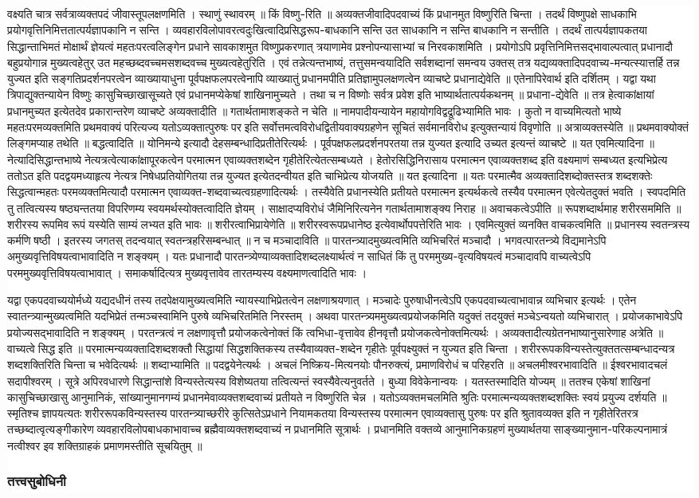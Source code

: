 वक्ष्यति चात्र सर्वत्राव्यक्तपदं जीवास्तूपलक्षणमिति । स्थाणुं स्थावरम् ॥ किं विष्णु-रिति ॥ अव्यक्तजीवादिपदवाच्यं किं प्रधानमुत विष्णुरिति चिन्ता । तदर्थं विष्णुपक्षे साधकाभि प्रयोगवृत्तिनिमित्ततात्पर्यज्ञापकानि न सन्ति । व्यवहारविलोपावरत्वदुःखित्वादिप्रसिद्धरूप-बाधकानि सन्ति उत साधकानि न सन्ति बाधकानि न सन्तीति । तदर्थं तात्पर्यज्ञापकतया सिद्धान्ताभिमतं मोक्षार्थं ज्ञेयत्वं महतःपरत्वलिङ्गेन प्रधाने सावकाशमुत विष्णुप्रकरणात् त्रयाणामेव प्रश्नोपन्यासाभ्यां च निरवकाशमिति । प्रयोगोऽपि प्रवृत्तिनिमित्तसद्भावाल्पत्वात् प्रधानादौ बहुप्रयोगान्न मुख्यत्वहेतुर् उत महच्छब्दवच्चमसशब्दवच्च मुख्यत्वहेतुरिति । एवं तन्नेत्यन्तभाष्यं, तत्तुसमन्वयादिति सर्वशब्दानां समन्वय उक्तस् तत्र यद्यव्यक्तादिपदवाच्य-मन्यत्स्यात्तर्हि तन्न युज्यत इति सङ्गतिप्रदर्शनपरत्वेन व्याख्यायाधुना पूर्वपक्षफलपरत्वेनापि व्याख्यातुं प्रधानमपीति प्रतिज्ञामुपलक्षणत्वेन व्याचष्टे प्रधानाद्येवेति ॥ एतेनापिरेवार्थ इति दर्शितम् । यद्वा यथा त्रिपाद्युक्तन्यायेन विष्णुः कासुचिच्छाखासूच्यते एवं प्रधानमप्येकेषां शाखिनामुच्यते । तथा च न विष्णोः सर्वत्र प्रवेश इति भाष्यार्थतात्पर्यकथनम् ॥ प्रधाना-द्येवेति ॥ तत्र हेत्वाकांक्षायां प्रधानमुच्यत इत्येतदेव प्रकारान्तरेण व्याचष्टे अव्यक्तादीति ॥ गतार्थतामाशङ्कते न चेति ॥ नामपादीयन्यायेन महायोगविद्वद्रूढिभ्यामिति भावः । कुतो न वाच्यमित्यतो भाष्ये महतःपरमव्यक्तमिति प्रथमवाक्यं परित्यज्य यतोऽव्यक्तात्पुरुषः पर इति सर्वोत्तमत्वविरोधद्वितीयवाक्यग्रहणेन सूचितं सर्वमानविरोध इत्युक्तन्यायं विवृणोति ॥ अत्राव्यक्तस्येति ॥ प्रथमवाक्योक्तं लिङ्गमप्याह तथेति ॥ बद्धत्वादिति ॥ योनिमन्ये इत्यादौ देहसम्बन्धादिप्रतीतेरित्यर्थः । पूर्वपक्षफलप्रदर्शनपरतया तन्न युज्यत इत्यादि उच्यत इत्यन्तं व्याचष्टे ॥ यत एवमित्यादिना ॥ नेत्यादिसिद्धान्तभाष्ये नेत्यत्रत्वेत्याकांक्षापूरकत्वेन परमात्मन एवाव्यक्तशब्देन गृहीतेरित्येतत्सम्बध्यते । हेतोरसिद्धिनिरासाय परमात्मन एवाव्यक्तशब्द इति वक्ष्यमाणं सम्बध्यत इत्यभिप्रेत्य ततोऽत इति पदद्वयमध्याहृत्य नेत्यत्र निषेधप्रतियोगितया तन्न युज्यत इत्येतदन्वीयत इति चाभिप्रेत्य योजयति ॥ यत इत्यादिना ॥ यतः परमात्मैव अव्यक्तादिशब्दोक्तस्तत्र शब्दशक्तेः सिद्धत्वान्महतः परमव्यक्तमित्यादौ परमात्मन एवाव्यक्त-शब्दवाच्यत्वग्रहणादित्यर्थः । तस्यैवेति प्रधानस्येति प्रतीयते परमात्मन इत्यर्थकत्वे तस्यैव परमात्मन एवेत्येतदुक्तं भवति । स्वपदमिति तु तत्वित्यस्य षष्ठ्यन्ततया विपरिणम्य स्वयमर्थस्योक्तत्वादिति ज्ञेयम् । साक्षादप्यविरोधं जैमिनिरित्यनेन गतार्थतामाशङ्क्य निराह ॥ अवाचकत्वेऽपीति ॥ रूपशब्दार्थमाह शरीरसममिति ॥ शरीरस्य रूपमिव रूपं यस्येति साम्यं लभ्यत इति भावः ॥ शरीरत्वाभिप्रायेणेति ॥ शरीरस्वरूपप्रधानेष्ठ इत्येवार्थोपपत्तेरिति भावः । एवमित्युक्तं व्यनक्ति वाचकत्वमिति ॥ प्रधानस्य स्वतन्त्रस्य कर्मणि षष्ठी । इतरस्य जगतस् तदन्वयात् स्वतन्त्रहरिसम्बन्धात् ॥ न च मञ्चादाविति ॥ पारतन्त्र्यादमुख्यत्वमिति व्यभिचरितं मञ्चादौ । भगवत्पारतन्त्र्ये विद्यमानेऽपि अमुख्यवृत्तिविषयत्वाभावादिति न शङ्क्यम् । यतः प्रधानादौ पारतन्त्र्येण्याव्यक्तादिशब्दलक्ष्यार्थत्वं न साधितं किं तु परममुख्य-वृत्यविषयत्वं मञ्चादावपि वाच्यत्वेऽपि परममुख्यवृत्तिविषयत्वाभावात् । समाकर्षादित्यत्र मुख्यवृत्तावेव तारतम्यस्य वक्ष्यमाणत्वादिति भावः ।

यद्वा एकपदवाच्ययोर्मध्ये यद्यदधीनं तस्य तदपेक्षयामुख्यत्वमिति न्यायस्याभिप्रेतत्वेन लक्षणाश्रयणात् । मञ्चादेः पुरुषाधीनत्वेऽपि एकपदवाच्यत्वाभावान्न व्यभिचार इत्यर्थः । एतेन स्वातन्त्र्यान्मुख्यत्वमिति यदभिप्रेतं तन्मञ्चस्वामिनि पुरुषे व्यभिचरितमिति निरस्तम् । अथवा पारतन्त्र्यममुख्यत्वप्रयोजकमिति यदुक्तं तदयुक्तं मञ्चेऽन्वयतो व्यभिचारात् । प्रयोजकाभावेऽपि प्रयोज्यसद्भावादिति न शङ्क्यम् । परतन्त्रत्वं न लक्षणावृत्तौ प्रयोजकत्वेनोक्तं किं त्वभिधा-वृत्तावेव हीनवृत्तौ प्रयोजकत्वेनोक्तमित्यर्थः । अव्यक्तादीत्यग्रेतनभाष्यानुसारेणाह अत्रेति ॥ वाच्यत्वे सिद्ध इति ॥ परमात्मन्यव्यक्तादिशब्दशक्तौ सिद्धायां सिद्धशक्तिकस्य तस्यैवाव्यक्त-शब्देन गृहीतेः पूर्वपक्ष्युक्तं न युज्यत इति चिन्ता । शरीररूपकविन्यस्तेत्युक्ततत्सम्बन्धादन्यत्र शब्दशक्तिरिति चिन्ता च भवेदित्यर्थः ॥ शब्दाभ्यामिति ॥ पदद्वयेनेत्यर्थः । अचलं निष्क्रिय-मित्यनयोः पौनरुक्त्यं, प्रमाणविरोधं च परिहरति ॥ अचलमीश्वरभावादिति ॥ ईश्वरभावादचलं सदापीश्वरम् । सूत्रे अपिरवधारणे सिद्धान्तांशे विन्यस्तेत्यस्य विशेष्यतया तत्वित्यन्तं स्वस्यैवेत्यनुवर्तते । बुध्या विवेकेनान्वयः । यतस्तस्मादिति योज्यम् ॥ ततश्च एकेषां शाखिनां कासुचिच्छाखासु आनुमानिकं, सांख्यानुमानगम्यं प्रधानमेवाव्यक्तशब्दवाच्यं प्रतीयते न विष्णुरिति चेन्न । यतोऽव्यक्तमचलमिति श्रुतिः परमात्मन्यव्यक्तशब्दशक्तिः स्वयं प्रयुज्य दर्शयति ॥ स्मृतिश्च ज्ञापयत्यतः शरीररूपकविन्यस्तस्य पारतन्त्र्याच्छरीरे कुत्सितेऽप्रधाने नियामकतया विन्यस्तस्य परमात्मन एवाव्यक्तासु पुरुषः पर इति श्रुतावव्यक्त इति न गृहीतेरितरत्र तच्छब्दात्वृत्यङ्गीकारेण व्यवहारविलोपबाधकाभावाच्च ब्रह्मैवाव्यक्तशब्दवाच्यं न प्रधानमिति सूत्रार्थः । प्रधानमिति वक्तव्ये आनुमानिकग्रहणं मुख्यार्थतया साङ्ख्यानुमान-परिकल्पनामात्रं नत्वीश्वर इव शक्तिग्राहकं प्रमाणमस्तीति सूचयितुम् ॥

### **तत्त्वसुबोधिनी**
